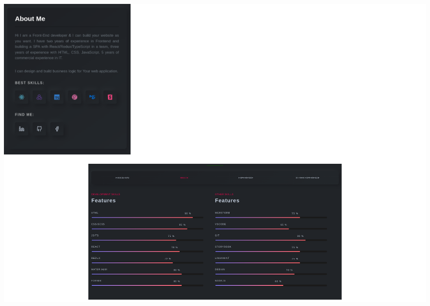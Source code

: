 <img src="src/00-Common/assets/image/PortfolioImages/screen_about.png" width="30%"></p>
<p align="center"><img src="src/00-Common/assets/image/PortfolioImages/screen_skills.png" width="60%"></p>
